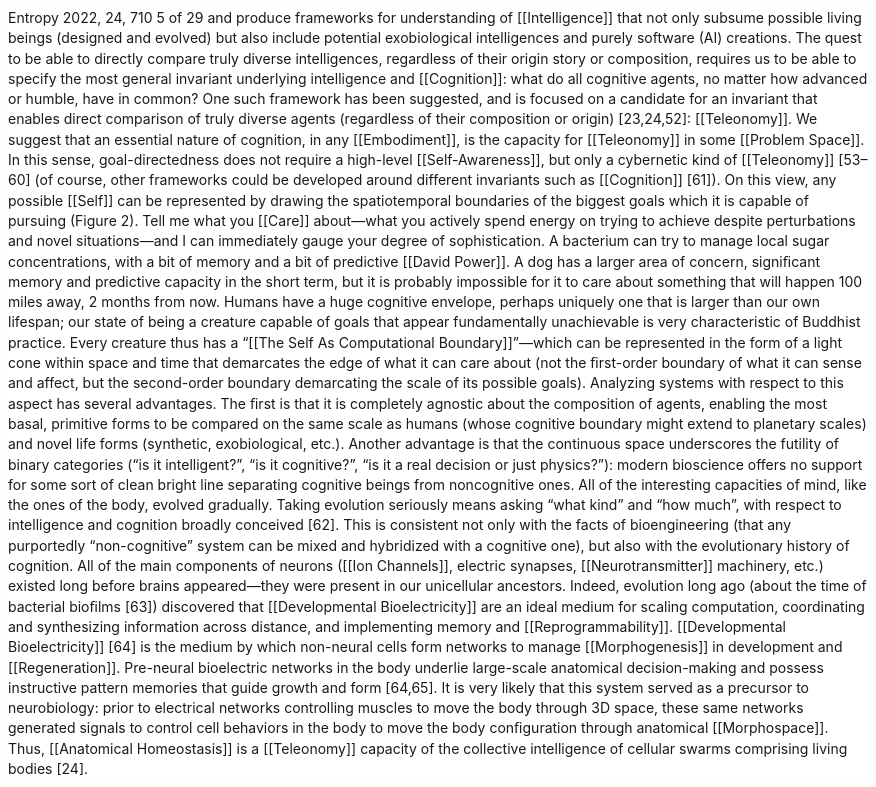 Entropy 2022, 24, 710
5 of 29
and produce frameworks for understanding of [[Intelligence]] that not only subsume possible
living beings (designed and evolved) but also include potential exobiological intelligences
and purely software (AI) creations. The quest to be able to directly compare truly diverse
intelligences, regardless of their origin story or composition, requires us to be able to specify
the most general invariant underlying intelligence and [[Cognition]]: what do all cognitive
agents, no matter how advanced or humble, have in common?
One such framework has been suggested, and is focused on a candidate for an invariant
that enables direct comparison of truly diverse agents (regardless of their composition or
origin) [23,24,52]: [[Teleonomy]]. We suggest that an essential nature of cognition, in
any [[Embodiment]], is the capacity for [[Teleonomy]] in some [[Problem Space]]. In this
sense, goal-directedness does not require a high-level [[Self-Awareness]], but only a cybernetic
kind of [[Teleonomy]] [53–60] (of course, other frameworks could be developed
around different invariants such as [[Cognition]] [61]).
On this view, any possible [[Self]] can be represented by drawing the spatiotemporal
boundaries of the biggest goals which it is capable of pursuing (Figure 2). Tell me what you
[[Care]] about—what you actively spend energy on trying to achieve despite perturbations and
novel situations—and I can immediately gauge your degree of sophistication. A bacterium
can try to manage local sugar concentrations, with a bit of memory and a bit of predictive
[[David Power]]. A dog has a larger area of concern, signiﬁcant memory and predictive capacity in
the short term, but it is probably impossible for it to care about something that will happen
100 miles away, 2 months from now. Humans have a huge cognitive envelope, perhaps
uniquely one that is larger than our own lifespan; our state of being a creature capable of
goals that appear fundamentally unachievable is very characteristic of Buddhist practice.
Every creature thus has a “[[The Self As Computational Boundary]]”—which can be represented in the form of
a light cone within space and time that demarcates the edge of what it can care about (not
the ﬁrst-order boundary of what it can sense and affect, but the second-order boundary
demarcating the scale of its possible goals).
Analyzing systems with respect to this aspect has several advantages. The ﬁrst is that
it is completely agnostic about the composition of agents, enabling the most basal, primitive
forms to be compared on the same scale as humans (whose cognitive boundary might
extend to planetary scales) and novel life forms (synthetic, exobiological, etc.). Another
advantage is that the continuous space underscores the futility of binary categories (“is it
intelligent?”, “is it cognitive?”, “is it a real decision or just physics?”): modern bioscience
offers no support for some sort of clean bright line separating cognitive beings from noncognitive ones. All of the interesting capacities of mind, like the ones of the body, evolved
gradually. Taking evolution seriously means asking “what kind” and “how much”, with
respect to intelligence and cognition broadly conceived [62]. This is consistent not only with
the facts of bioengineering (that any purportedly “non-cognitive” system can be mixed
and hybridized with a cognitive one), but also with the evolutionary history of cognition.
All of the main components of neurons ([[Ion Channels]], electric synapses, [[Neurotransmitter]]
machinery, etc.) existed long before brains appeared—they were present in our unicellular
ancestors. Indeed, evolution long ago (about the time of bacterial bioﬁlms [63]) discovered
that [[Developmental Bioelectricity]] are an ideal medium for scaling computation, coordinating and
synthesizing information across distance, and implementing memory and [[Reprogrammability]]. [[Developmental Bioelectricity]] [64] is the medium by which non-neural cells form
networks to manage [[Morphogenesis]] in development and [[Regeneration]]. Pre-neural bioelectric networks in the body underlie large-scale anatomical decision-making and possess
instructive pattern memories that guide growth and form [64,65]. It is very likely that
this system served as a precursor to neurobiology: prior to electrical networks controlling
muscles to move the body through 3D space, these same networks generated signals to
control cell behaviors in the body to move the body conﬁguration through anatomical
[[Morphospace]]. Thus, [[Anatomical Homeostasis]] is a [[Teleonomy]] capacity of the collective
intelligence of cellular swarms comprising living bodies [24].
